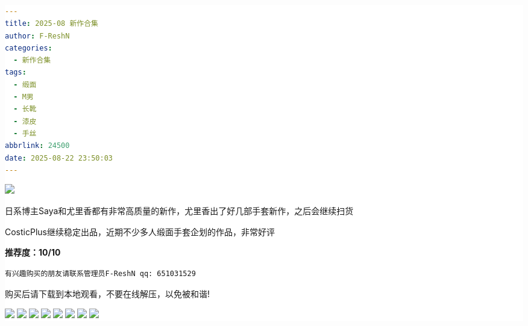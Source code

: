 ```yaml
---
title: 2025-08 新作合集
author: F-ReshN
categories:
  - 新作合集
tags:
  - 缎面
  - M男
  - 长靴
  - 漆皮
  - 手丝
abbrlink: 24500
date: 2025-08-22 23:50:03
---
```


<img width="700px" src="https://cdn.jsdelivr.net/gh/GloveLover/Image-host/longglovelover/2025/2025-08.jpg"/>



日系博主Saya和尤里香都有非常高质量的新作，尤里香出了好几部手套新作，之后会继续扫货

CosticPlus继续稳定出品，近期不少多人缎面手套企划的作品，非常好评

**推荐度：10/10**

`
有兴趣购买的朋友请联系管理员F-ReshN qq: 651031529
`

购买后请下载到本地观看，不要在线解压，以免被和谐!

<img width="700px" src="https://cdn.jsdelivr.net/gh/GloveLover/Image-host/longglovelover/2025/%5BCosticPlus%5D%20Vol.102%20%E5%A7%90%E5%A7%90%E7%BA%A2%E8%89%B2%E7%9A%AE%E6%89%8B%E5%A5%97%E6%8D%82%E5%98%B4HJ.mp4.jpg"/>
<img width="700px" src="https://cdn.jsdelivr.net/gh/GloveLover/Image-host/longglovelover/2025/%5BCosticPlus%5D%20Vol.103%20%E5%AD%A6%E5%9B%AD%E6%B3%B3%E8%A3%85%E7%99%BD%E8%89%B2%E7%BC%8E%E9%9D%A2%E9%95%BF%E6%89%8B%E5%A5%97HJ.mp4.jpg"/>
<img width="700px" src="https://cdn.jsdelivr.net/gh/GloveLover/Image-host/longglovelover/2025/%5BCosticPlus%5D%20Vol.104%20%E5%8F%8C%E4%BA%BA%E8%BF%9E%E4%BD%93%E6%B3%B3%E8%A1%A3%E5%8F%8C%E8%89%B2%E7%BC%8E%E9%9D%A2%E9%95%BF%E6%89%8B%E5%A5%97HJ.mp4.jpg"/>
<img width="700px" src="https://cdn.jsdelivr.net/gh/GloveLover/Image-host/longglovelover/2025/%5BCosticPlus%5D%20Vol.105%20%E4%BA%94%E4%BD%8D%E7%BE%8E%E5%A5%B3%E7%BC%8E%E9%9D%A2%E9%95%BF%E6%89%8B%E5%A5%97%E7%9B%9B%E5%AE%B4.mp4.jpg"/>
<img width="700px" src="https://cdn.jsdelivr.net/gh/GloveLover/Image-host/longglovelover/2025/%5BSaya%5D%20%E7%99%BD%E8%89%B2%E7%BC%8E%E9%9D%A2%E9%95%BF%E6%89%8B%E5%A5%97%E6%B2%BB%E7%96%97%E6%97%A9%E6%B3%84.mp4.jpg"/>
<img width="700px" src="https://cdn.jsdelivr.net/gh/GloveLover/Image-host/longglovelover/2025/%5B%E7%94%B1%E9%87%8C%E9%A6%99%5D%20S%E7%B3%BB%E5%A5%B3%E7%94%9F%E6%BC%86%E7%9A%AE%E8%BF%87%E8%86%9D%E9%95%BF%E9%9D%B4%2B%E9%95%BF%E6%89%8B%E5%A5%97HJ.mp4.jpg"/>
<img width="700px" src="https://cdn.jsdelivr.net/gh/GloveLover/Image-host/longglovelover/2025/%E6%B5%AE%E6%A2%A6S%20-%20%E9%BB%91%E8%89%B2%E6%89%8B%E4%B8%9D%E6%8B%89%E7%8F%A0%E6%8F%92%E9%BE%9F%E7%9C%BC%E5%96%B7%E5%B0%84.mp4.jpg"/>
<img width="700px" src="https://cdn.jsdelivr.net/gh/GloveLover/Image-host/longglovelover/2025/%E7%94%98%E6%A9%98%20-%20%E6%80%A7%E6%84%9F%E6%8A%A4%E5%A3%AB%2B%E9%95%BF%E7%9F%AD%E4%B8%A4%E7%A7%8D%E5%8C%BB%E7%94%A8%E6%89%8B%E5%A5%97HJ.mp4.jpg"/>
